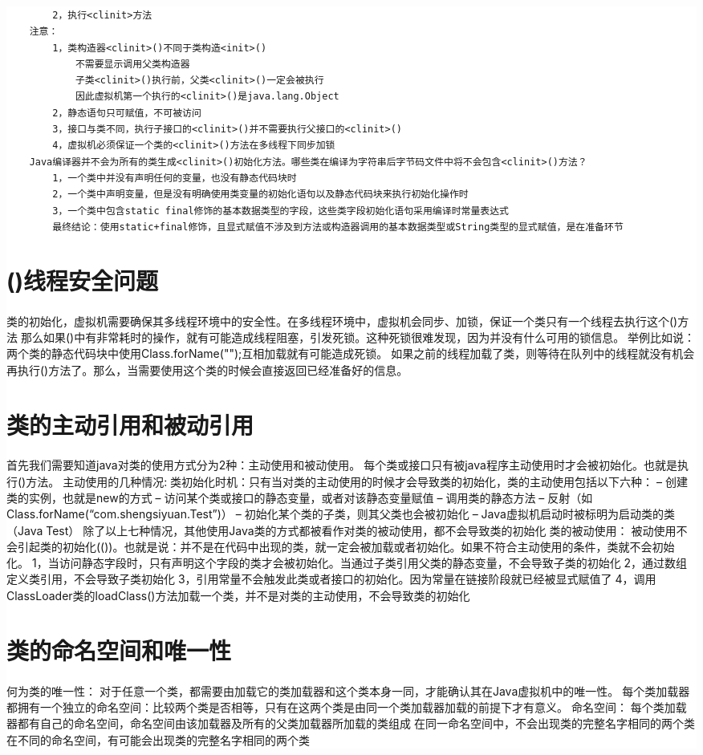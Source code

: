             2，执行<clinit>方法
        注意：
            1，类构造器<clinit>()不同于类构造<init>()
                不需要显示调用父类构造器
                子类<clinit>()执行前，父类<clinit>()一定会被执行
                因此虚拟机第一个执行的<clinit>()是java.lang.Object
            2，静态语句只可赋值，不可被访问
            3，接口与类不同，执行子接口的<clinit>()并不需要执行父接口的<clinit>()
            4，虚拟机必须保证一个类的<clinit>()方法在多线程下同步加锁
        Java编译器并不会为所有的类生成<clinit>()初始化方法。哪些类在编译为字符串后字节码文件中将不会包含<clinit>()方法？
            1，一个类中并没有声明任何的变量，也没有静态代码块时
            2，一个类中声明变量，但是没有明确使用类变量的初始化语句以及静态代码块来执行初始化操作时
            3，一个类中包含static final修饰的基本数据类型的字段，这些类字段初始化语句采用编译时常量表达式
            最终结论：使用static+final修饰，且显式赋值不涉及到方法或构造器调用的基本数据类型或String类型的显式赋值，是在准备环节
# <clinit>()线程安全问题
类的初始化，虚拟机需要确保其多线程环境中的安全性。在多线程环境中，虚拟机会同步、加锁，保证一个类只有一个线程去执行这个<clinit>()方法
那么如果<clinit>()中有非常耗时的操作，就有可能造成线程阻塞，引发死锁。这种死锁很难发现，因为并没有什么可用的锁信息。
举例比如说：两个类的静态代码块中使用Class.forName("");互相加载就有可能造成死锁。
如果之前的线程加载了类，则等待在队列中的线程就没有机会再执行<clinit>()方法了。那么，当需要使用这个类的时候会直接返回已经准备好的信息。


# 类的主动引用和被动引用
首先我们需要知道java对类的使用方式分为2种：主动使用和被动使用。
每个类或接口只有被java程序主动使用时才会被初始化。也就是执行<clinit>()方法。
主动使用的几种情况:
    类初始化时机：只有当对类的主动使用的时候才会导致类的初始化，类的主动使用包括以下六种：
        – 创建类的实例，也就是new的方式
        – 访问某个类或接口的静态变量，或者对该静态变量赋值
        – 调用类的静态方法
        – 反射（如Class.forName(“com.shengsiyuan.Test”)）
        – 初始化某个类的子类，则其父类也会被初始化
        – Java虚拟机启动时被标明为启动类的类（Java Test）
    除了以上七种情况，其他使用Java类的方式都被看作对类的被动使用，都不会导致类的初始化
类的被动使用：
    被动使用不会引起类的初始化(<clinit>())。也就是说：并不是在代码中出现的类，就一定会被加载或者初始化。如果不符合主动使用的条件，类就不会初始化。
    1，当访问静态字段时，只有声明这个字段的类才会被初始化。当通过子类引用父类的静态变量，不会导致子类的初始化
    2，通过数组定义类引用，不会导致子类初始化
    3，引用常量不会触发此类或者接口的初始化。因为常量在链接阶段就已经被显式赋值了
    4，调用ClassLoader类的loadClass()方法加载一个类，并不是对类的主动使用，不会导致类的初始化

# 类的命名空间和唯一性
何为类的唯一性：
    对于任意一个类，都需要由加载它的类加载器和这个类本身一同，才能确认其在Java虚拟机中的唯一性。
    每个类加载器都拥有一个独立的命名空间：比较两个类是否相等，只有在这两个类是由同一个类加载器加载的前提下才有意义。
命名空间：
    每个类加载器都有自己的命名空间，命名空间由该加载器及所有的父类加载器所加载的类组成
    在同一命名空间中，不会出现类的完整名字相同的两个类
    在不同的命名空间，有可能会出现类的完整名字相同的两个类
